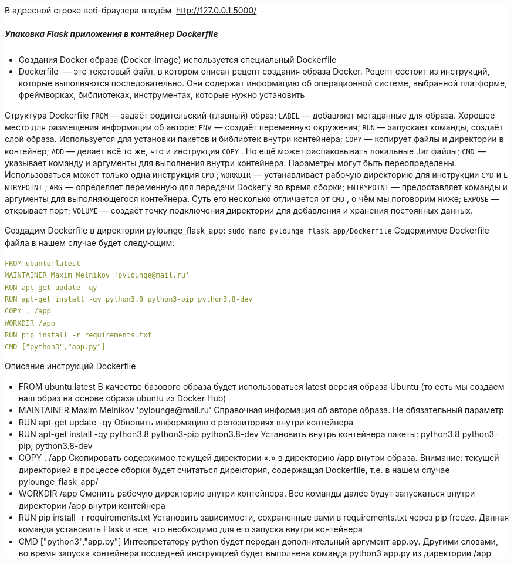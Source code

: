 В адресной строке веб-браузера введём  http://127.0.0.1:5000/

##### Упаковка Flask приложения в контейнер Dockerfile
- Cоздания Docker образа (Docker-image) используется специальный Dockerfile
- Dockerfile  — это текстовый файл, в котором описан рецепт создания образа Docker. Рецепт состоит из инструкций, которые выполняются последовательно. Они содержат информацию об операционной системе, выбранной платформе, фреймворках, библиотеках, инструментах, которые нужно установить

Структура Dockerfile
`FROM`  — задаёт родительский (главный) образ;
`LABEL`  — добавляет метаданные для образа. Хорошее место для размещения информации об авторе;
`ENV`  — создаёт переменную окружения;
`RUN`  — запускает команды, создаёт слой образа. Используется для установки пакетов и библиотек внутри контейнера;
`COPY` — копирует файлы и директории в контейнер;
`ADD` — делает всё то же, что и инструкция  `COPY` . Но ещё может распаковывать локальные  .tar  файлы;
`CMD`  — указывает команду и аргументы для выполнения внутри контейнера. Параметры могут быть переопределены.
Использоваться может только одна инструкция  `CMD` ;
`WORKDIR`  — устанавливает рабочую директорию для инструкции  `CMD`  и  `ENTRYPOINT` ;
`ARG`  — определяет переменную для передачи Docker’у во время сборки;
`ENTRYPOINT`  — предоставляет команды и аргументы для выполняющегося контейнера. Суть его несколько отличается
от  `CMD` , о чём мы поговорим ниже;
`EXPOSE`  — открывает порт;
`VOLUME`  — создаёт точку подключения директории для добавления и хранения постоянных данных.

Создадим Dockerfile в директории pylounge_flask_app:
`sudo nano pylounge_flask_app/Dockerfile`
Содержимое Dockerfile файла в нашем случае будет следующим:
```yaml
FROM ubuntu:latest
MAINTAINER Maxim Melnikov 'pylounge@mail.ru'
RUN apt-get update -qy
RUN apt-get install -qy python3.8 python3-pip python3.8-dev
COPY . /app
WORKDIR /app
RUN pip install -r requirements.txt
CMD ["python3","app.py"]
```

Описание инструкций Dockerfile
- FROM ubuntu:latest В качестве базового образа будет использоваться latest версия образа Ubuntu (то есть мы создаем наш образ на основе образа ubuntu из Docker Hub)
- MAINTAINER Maxim Melnikov 'pylounge@mail.ru' Справочная информация об авторе образа. Не обязательный параметр
- RUN apt-get update -qy Обновить информацию о репозиториях внутри контейнера
- RUN apt-get install -qy python3.8 python3-pip python3.8-dev Установить внутрь контейнера пакеты: python3.8 python3-pip, python3.8-dev
- COPY . /app Скопировать содержимое текущей директории «.» в директорию /app внутри образа. Внимание: текущей директорией в процессе сборки будет считаться директория, содержащая Dockerfile, т.е. в нашем случае pylounge_flask_app/
- WORKDIR /app Сменить рабочую директорию внутри контейнера. Все команды далее будут запускаться внутри директории /app внутри контейнера
- RUN pip install -r requirements.txt Установить зависимости, сохраненные вами в requirements.txt через pip freeze. Данная команда установить Flask и все, что необходимо для его запуска внутри контейнера
- CMD ["python3","app.py"] Интерпретатору python будет передан дополнительный аргумент app.py. Другими словами, во время запуска контейнера последней инструкцией будет выполнена команда python3 app.py из директории /app
